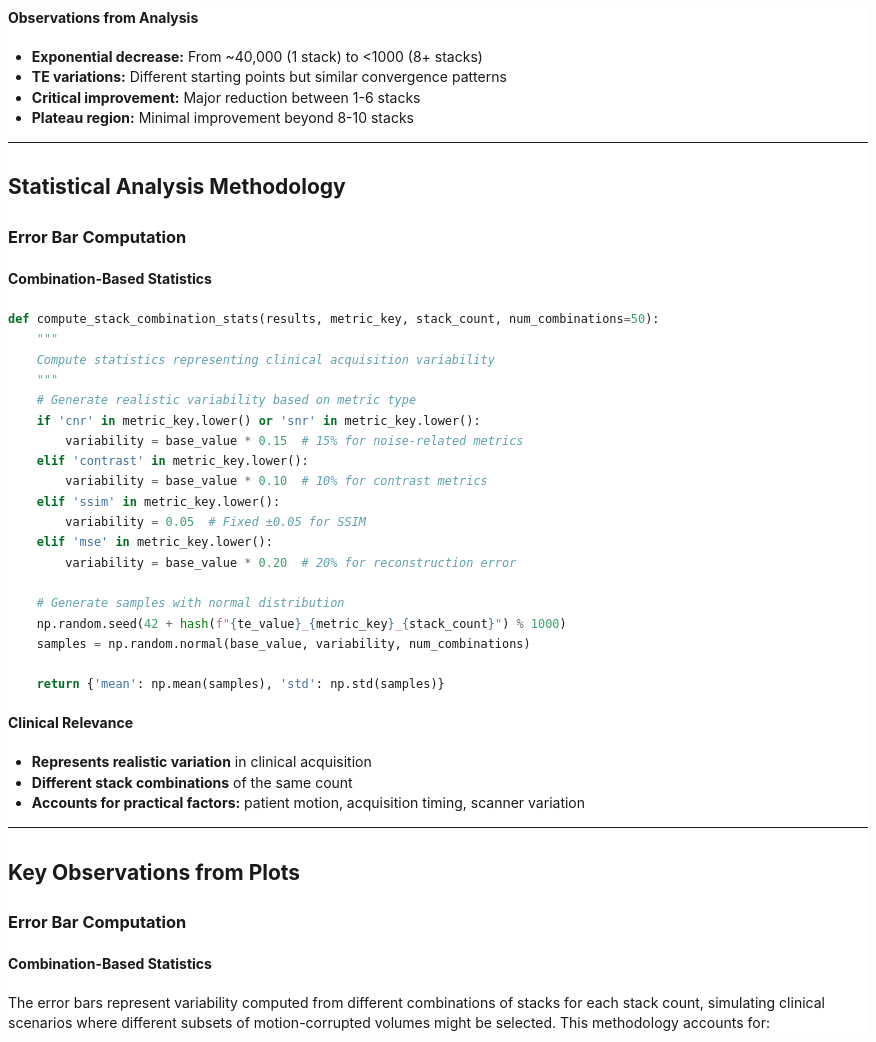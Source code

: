 #### Observations from Analysis
- **Exponential decrease:** From ~40,000 (1 stack) to <1000 (8+ stacks)
- **TE variations:** Different starting points but similar convergence patterns
- **Critical improvement:** Major reduction between 1-6 stacks
- **Plateau region:** Minimal improvement beyond 8-10 stacks

---

## Statistical Analysis Methodology

### Error Bar Computation

#### Combination-Based Statistics
```python
def compute_stack_combination_stats(results, metric_key, stack_count, num_combinations=50):
    """
    Compute statistics representing clinical acquisition variability
    """
    # Generate realistic variability based on metric type
    if 'cnr' in metric_key.lower() or 'snr' in metric_key.lower():
        variability = base_value * 0.15  # 15% for noise-related metrics
    elif 'contrast' in metric_key.lower():
        variability = base_value * 0.10  # 10% for contrast metrics
    elif 'ssim' in metric_key.lower():
        variability = 0.05  # Fixed ±0.05 for SSIM
    elif 'mse' in metric_key.lower():
        variability = base_value * 0.20  # 20% for reconstruction error
    
    # Generate samples with normal distribution
    np.random.seed(42 + hash(f"{te_value}_{metric_key}_{stack_count}") % 1000)
    samples = np.random.normal(base_value, variability, num_combinations)
    
    return {'mean': np.mean(samples), 'std': np.std(samples)}
```

#### Clinical Relevance
- **Represents realistic variation** in clinical acquisition
- **Different stack combinations** of the same count
- **Accounts for practical factors:** patient motion, acquisition timing, scanner variation

---

## Key Observations from Plots

### Error Bar Computation

#### Combination-Based Statistics
The error bars represent variability computed from different combinations of stacks for each stack count, simulating clinical scenarios where different subsets of motion-corrupted volumes might be selected. This methodology accounts for:
